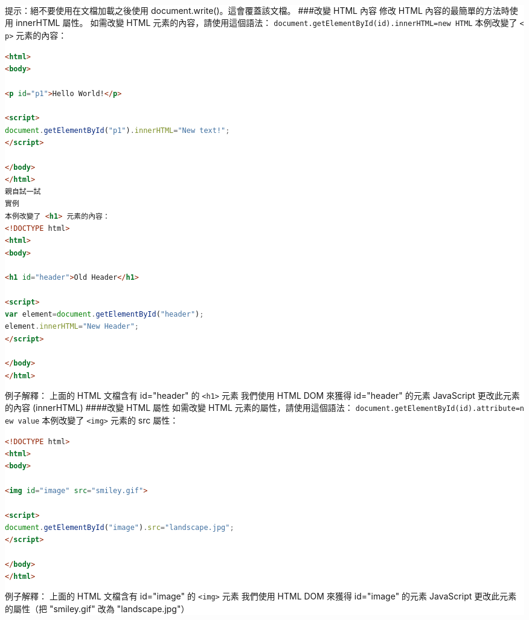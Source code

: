 提示：絕不要使用在文檔加載之後使用 document.write()。這會覆蓋該文檔。
###改變 HTML 內容
修改 HTML 內容的最簡單的方法時使用 innerHTML 屬性。
如需改變 HTML 元素的內容，請使用這個語法：
`document.getElementById(id).innerHTML=new HTML`
本例改變了 `<p>` 元素的內容：
```html
<html>
<body>

<p id="p1">Hello World!</p>

<script>
document.getElementById("p1").innerHTML="New text!";
</script>

</body>
</html>
親自試一試
實例
本例改變了 <h1> 元素的內容：
<!DOCTYPE html>
<html>
<body>

<h1 id="header">Old Header</h1>

<script>
var element=document.getElementById("header");
element.innerHTML="New Header";
</script>

</body>
</html>
```
例子解釋：
上面的 HTML 文檔含有 id="header" 的 `<h1>` 元素
我們使用 HTML DOM 來獲得 id="header" 的元素
JavaScript 更改此元素的內容 (innerHTML)
####改變 HTML 屬性
如需改變 HTML 元素的屬性，請使用這個語法：
`document.getElementById(id).attribute=new value`
本例改變了 `<img>` 元素的 src 屬性：
```html
<!DOCTYPE html>
<html>
<body>

<img id="image" src="smiley.gif">

<script>
document.getElementById("image").src="landscape.jpg";
</script>

</body>
</html>
```
例子解釋：
上面的 HTML 文檔含有 id="image" 的 `<img>` 元素
我們使用 HTML DOM 來獲得 id="image" 的元素
JavaScript 更改此元素的屬性（把 "smiley.gif" 改為 "landscape.jpg"）
